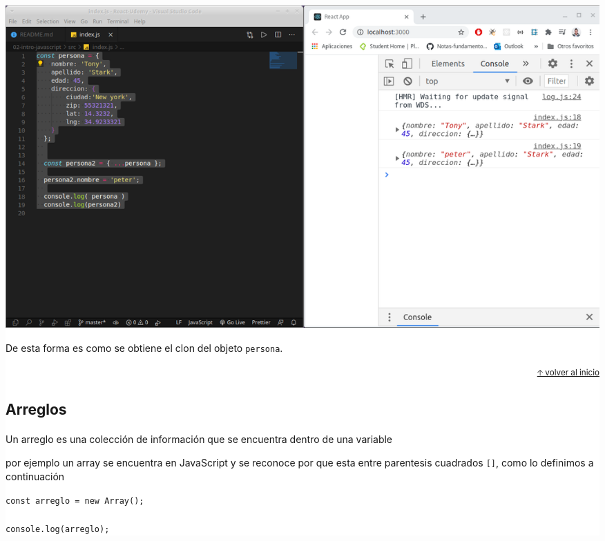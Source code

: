```
```

![assets-git/36.png](assets-git/36.png)

De esta forma es como se obtiene el clon del objeto `persona`.

<div align="right">
  <small><a href="#tabla-de-contenido">🡡 volver al inicio</a></small>
</div>

## Arreglos

Un arreglo es una colección de información que se encuentra dentro de una variable

por ejemplo un array se encuentra en JavaScript y se reconoce por que esta entre parentesis cuadrados `[]`, como lo definimos a continuación

```
const arreglo = new Array();

console.log(arreglo);
```
